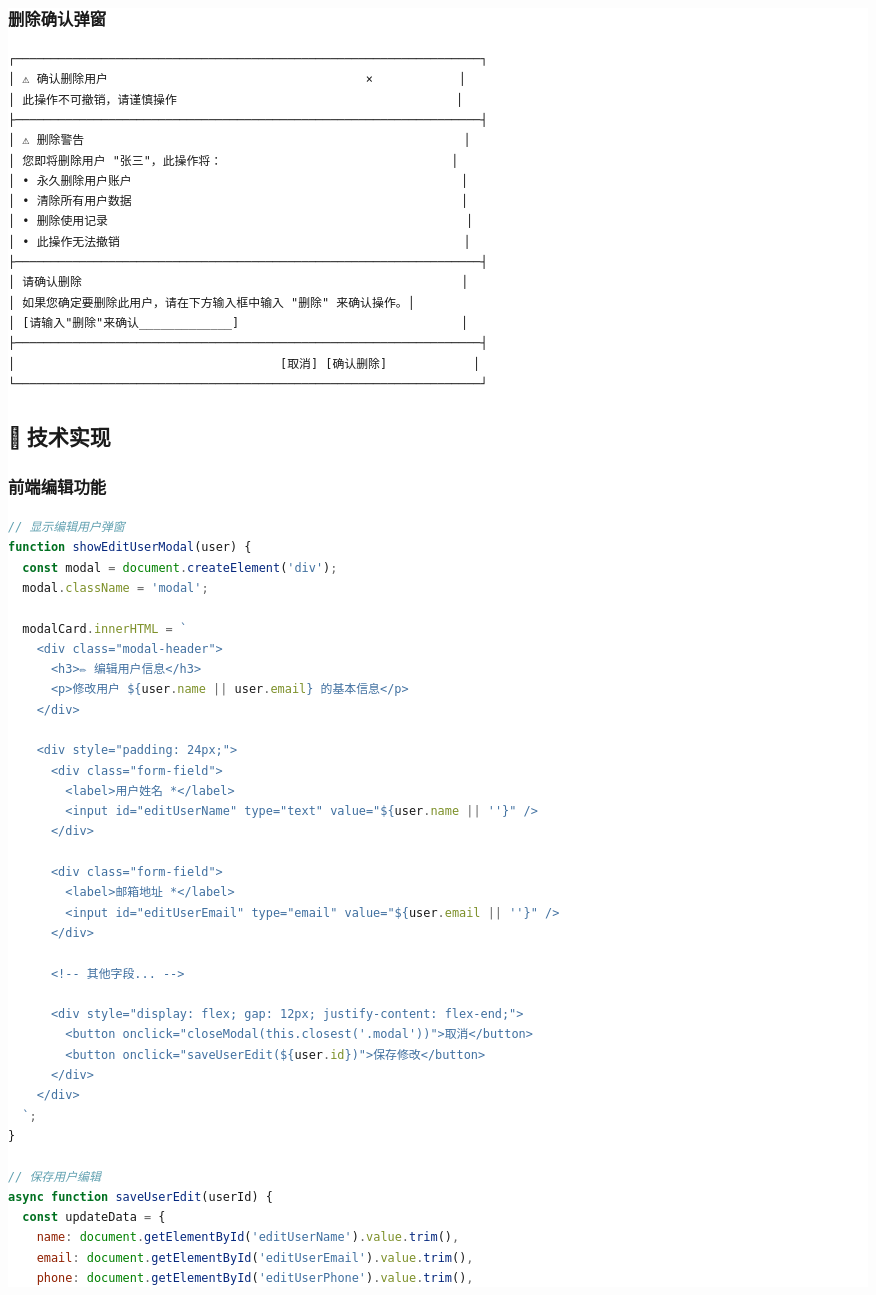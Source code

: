 ### 删除确认弹窗
```
┌─────────────────────────────────────────────────────────────────┐
│ ⚠️ 确认删除用户                                    ×            │
│ 此操作不可撤销，请谨慎操作                                       │
├─────────────────────────────────────────────────────────────────┤
│ ⚠️ 删除警告                                                     │
│ 您即将删除用户 "张三"，此操作将：                                │
│ • 永久删除用户账户                                              │
│ • 清除所有用户数据                                              │
│ • 删除使用记录                                                  │
│ • 此操作无法撤销                                                │
├─────────────────────────────────────────────────────────────────┤
│ 请确认删除                                                     │
│ 如果您确定要删除此用户，请在下方输入框中输入 "删除" 来确认操作。│
│ [请输入"删除"来确认_____________]                               │
├─────────────────────────────────────────────────────────────────┤
│                                     [取消] [确认删除]            │
└─────────────────────────────────────────────────────────────────┘
```

## 🔧 技术实现

### 前端编辑功能
```javascript
// 显示编辑用户弹窗
function showEditUserModal(user) {
  const modal = document.createElement('div');
  modal.className = 'modal';
  
  modalCard.innerHTML = `
    <div class="modal-header">
      <h3>✏️ 编辑用户信息</h3>
      <p>修改用户 ${user.name || user.email} 的基本信息</p>
    </div>
    
    <div style="padding: 24px;">
      <div class="form-field">
        <label>用户姓名 *</label>
        <input id="editUserName" type="text" value="${user.name || ''}" />
      </div>
      
      <div class="form-field">
        <label>邮箱地址 *</label>
        <input id="editUserEmail" type="email" value="${user.email || ''}" />
      </div>
      
      <!-- 其他字段... -->
      
      <div style="display: flex; gap: 12px; justify-content: flex-end;">
        <button onclick="closeModal(this.closest('.modal'))">取消</button>
        <button onclick="saveUserEdit(${user.id})">保存修改</button>
      </div>
    </div>
  `;
}

// 保存用户编辑
async function saveUserEdit(userId) {
  const updateData = {
    name: document.getElementById('editUserName').value.trim(),
    email: document.getElementById('editUserEmail').value.trim(),
    phone: document.getElementById('editUserPhone').value.trim(),
```